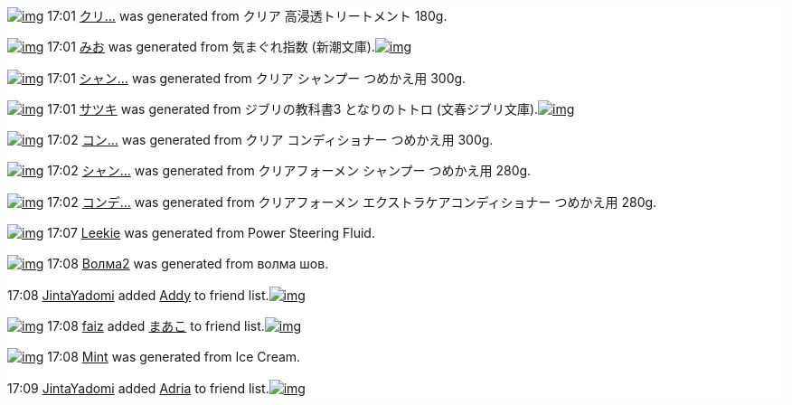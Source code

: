 [![img](http://www.deviantsart.com/3dmi90b.png)](http://www.barcodekanojo.com/kanojo/2899940/%E3%82%AF%E3%83%AA%E2%80%A6) 17:01 [クリ…](http://www.barcodekanojo.com/kanojo/2899940/%E3%82%AF%E3%83%AA%E2%80%A6) was generated from クリア 高浸透トリートメント 180g.

[![img](http://www.deviantsart.com/1ip2vqb.png)](http://www.barcodekanojo.com/kanojo/2899941/%E3%81%BF%E3%81%8A) 17:01 [みお](http://www.barcodekanojo.com/kanojo/2899941/%E3%81%BF%E3%81%8A) was generated from 気まぐれ指数 (新潮文庫).[![img](http://www.deviantsart.com/1c4e8kg.jpeg)](http://www.barcodekanojo.com/product_images/barcode/5528786/1398240017/%E6%B0%97%E3%81%BE%E3%81%90%E3%82%8C%E6%8C%87%E6%95%B0%20%28%E6%96%B0%E6%BD%AE%E6%96%87%E5%BA%AB%29.jpg)

[![img](http://www.deviantsart.com/2hrqpr5.png)](http://www.barcodekanojo.com/kanojo/2899942/%E3%82%B7%E3%83%A3%E3%83%B3%E2%80%A6) 17:01 [シャン…](http://www.barcodekanojo.com/kanojo/2899942/%E3%82%B7%E3%83%A3%E3%83%B3%E2%80%A6) was generated from クリア シャンプー つめかえ用 300g.

[![img](http://www.deviantsart.com/1btaec6.png)](http://www.barcodekanojo.com/kanojo/2899943/%E3%82%B5%E3%83%84%E3%82%AD) 17:01 [サツキ](http://www.barcodekanojo.com/kanojo/2899943/%E3%82%B5%E3%83%84%E3%82%AD) was generated from ジブリの教科書3 となりのトトロ (文春ジブリ文庫).[![img](http://www.deviantsart.com/2u4kulu.jpeg)](http://www.barcodekanojo.com/product_images/barcode/5528787/1398240044/%E3%82%B8%E3%83%96%E3%83%AA%E3%81%AE%E6%95%99%E7%A7%91%E6%9B%B83%20%E3%81%A8%E3%81%AA%E3%82%8A%E3%81%AE%E3%83%88%E3%83%88%E3%83%AD%20%28%E6%96%87%E6%98%A5%E3%82%B8%E3%83%96%E3%83%AA%E6%96%87%E5%BA%AB%29.jpg)

[![img](http://www.deviantsart.com/3ucscl.png)](http://www.barcodekanojo.com/kanojo/2899944/%E3%82%B3%E3%83%B3%E2%80%A6) 17:02 [コン…](http://www.barcodekanojo.com/kanojo/2899944/%E3%82%B3%E3%83%B3%E2%80%A6) was generated from クリア コンディショナー つめかえ用 300g.

[![img](http://www.deviantsart.com/fd1ke4.png)](http://www.barcodekanojo.com/kanojo/2899945/%E3%82%B7%E3%83%A3%E3%83%B3%E2%80%A6) 17:02 [シャン…](http://www.barcodekanojo.com/kanojo/2899945/%E3%82%B7%E3%83%A3%E3%83%B3%E2%80%A6) was generated from クリアフォーメン シャンプー つめかえ用 280g.

[![img](http://www.deviantsart.com/3avkinr.png)](http://www.barcodekanojo.com/kanojo/2899946/%E3%82%B3%E3%83%B3%E3%83%87%E2%80%A6) 17:02 [コンデ…](http://www.barcodekanojo.com/kanojo/2899946/%E3%82%B3%E3%83%B3%E3%83%87%E2%80%A6) was generated from クリアフォーメン エクストラケアコンディショナー つめかえ用 280g.

[![img](http://www.deviantsart.com/lksfs8.png)](http://www.barcodekanojo.com/kanojo/2899949/Leekie) 17:07 [Leekie](http://www.barcodekanojo.com/kanojo/2899949/Leekie) was generated from Power Steering Fluid.

[![img](http://www.deviantsart.com/3j07e5h.png)](http://www.barcodekanojo.com/kanojo/2899950/%D0%92%D0%BE%D0%BB%D0%BC%D0%B02) 17:08 [Волма2](http://www.barcodekanojo.com/kanojo/2899950/%D0%92%D0%BE%D0%BB%D0%BC%D0%B02) was generated from волма шов.

17:08 [JintaYadomi](http://www.barcodekanojo.com/user/451489/JintaYadomi) added [Addy](http://www.barcodekanojo.com/kanojo/2695055/Addy) to friend list.[![img](http://www.deviantsart.com/2masutn.png)](http://www.barcodekanojo.com/kanojo/2695055/Addy)

[![img](http://www.deviantsart.com/2c3s4gd.jpeg)](http://www.barcodekanojo.com/user/304834/faiz) 17:08 [faiz](http://www.barcodekanojo.com/user/304834/faiz) added [まあこ](http://www.barcodekanojo.com/kanojo/2505384/%E3%81%BE%E3%81%82%E3%81%93) to friend list.[![img](http://www.deviantsart.com/2f9togh.png)](http://www.barcodekanojo.com/kanojo/2505384/%E3%81%BE%E3%81%82%E3%81%93)

[![img](http://www.deviantsart.com/3r01u6a.png)](http://www.barcodekanojo.com/kanojo/2899951/Mint) 17:08 [Mint](http://www.barcodekanojo.com/kanojo/2899951/Mint) was generated from Ice Cream.

17:09 [JintaYadomi](http://www.barcodekanojo.com/user/451489/JintaYadomi) added [Adria](http://www.barcodekanojo.com/kanojo/2456715/Adria) to friend list.[![img](http://www.deviantsart.com/3vp5n3h.png)](http://www.barcodekanojo.com/kanojo/2456715/Adria)
